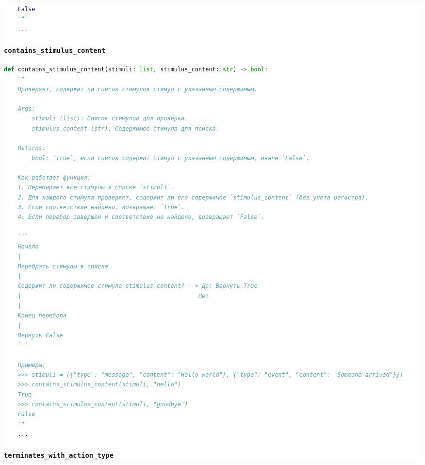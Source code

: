 ```python
    False
    """
    ...
```

### `contains_stimulus_content`

```python
def contains_stimulus_content(stimuli: list, stimulus_content: str) -> bool:
    """
    Проверяет, содержит ли список стимулов стимул с указанным содержимым.

    Args:
        stimuli (list): Список стимулов для проверки.
        stimulus_content (str): Содержимое стимула для поиска.

    Returns:
        bool: `True`, если список содержит стимул с указанным содержимым, иначе `False`.

    Как работает функция:
    1. Перебирает все стимулы в списке `stimuli`.
    2. Для каждого стимула проверяет, содержит ли его содержимое `stimulus_content` (без учета регистра).
    3. Если соответствие найдено, возвращает `True`.
    4. Если перебор завершен и соответствие не найдено, возвращает `False`.

    ```
    Начало
    |
    Перебрать стимулы в списке
    |
    Содержит ли содержимое стимула stimulus_content? --> Да: Вернуть True
    |                                                   Нет
    |
    Конец перебора
    |
    Вернуть False
    ```

    Примеры:
    >>> stimuli = [{"type": "message", "content": "Hello world"}, {"type": "event", "content": "Someone arrived"}}]
    >>> contains_stimulus_content(stimuli, "hello")
    True
    >>> contains_stimulus_content(stimuli, "goodbye")
    False
    """
    ...
```

### `terminates_with_action_type`
